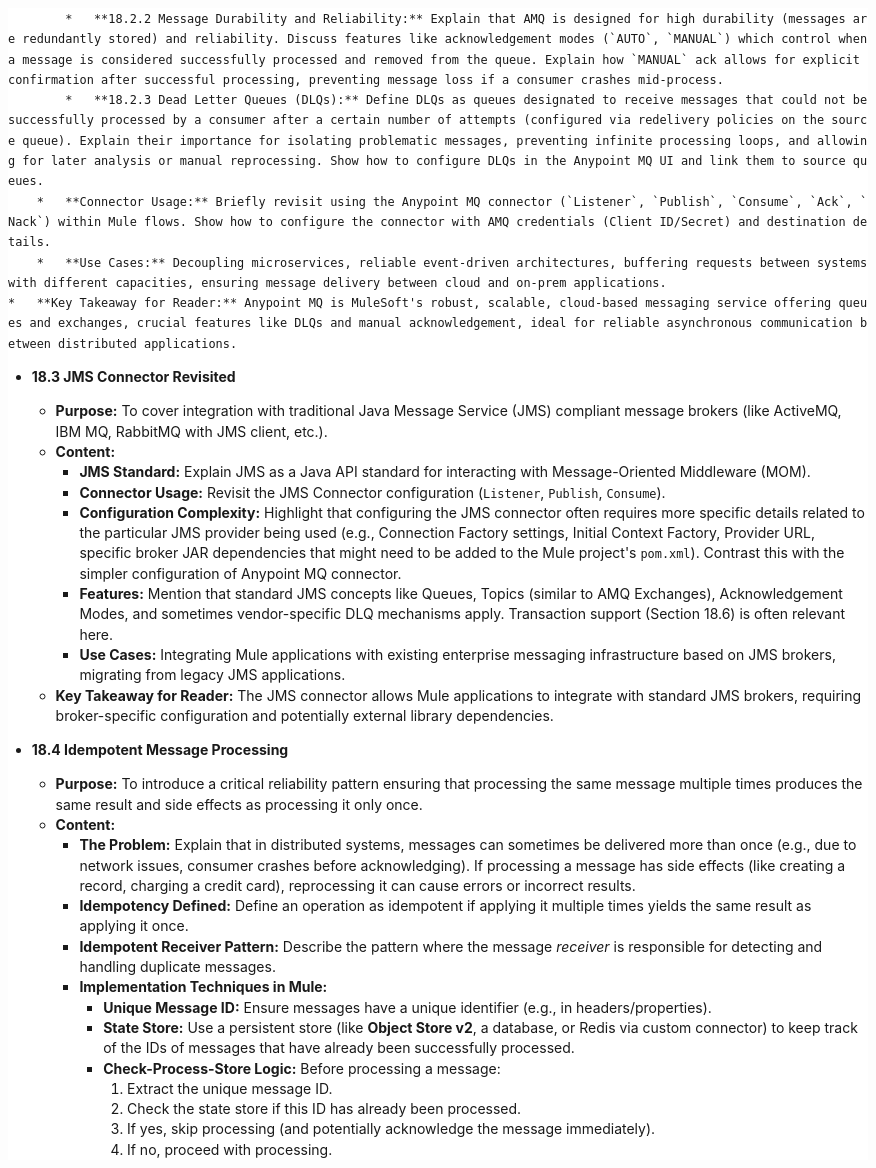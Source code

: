             *   **18.2.2 Message Durability and Reliability:** Explain that AMQ is designed for high durability (messages are redundantly stored) and reliability. Discuss features like acknowledgement modes (`AUTO`, `MANUAL`) which control when a message is considered successfully processed and removed from the queue. Explain how `MANUAL` ack allows for explicit confirmation after successful processing, preventing message loss if a consumer crashes mid-process.
            *   **18.2.3 Dead Letter Queues (DLQs):** Define DLQs as queues designated to receive messages that could not be successfully processed by a consumer after a certain number of attempts (configured via redelivery policies on the source queue). Explain their importance for isolating problematic messages, preventing infinite processing loops, and allowing for later analysis or manual reprocessing. Show how to configure DLQs in the Anypoint MQ UI and link them to source queues.
        *   **Connector Usage:** Briefly revisit using the Anypoint MQ connector (`Listener`, `Publish`, `Consume`, `Ack`, `Nack`) within Mule flows. Show how to configure the connector with AMQ credentials (Client ID/Secret) and destination details.
        *   **Use Cases:** Decoupling microservices, reliable event-driven architectures, buffering requests between systems with different capacities, ensuring message delivery between cloud and on-prem applications.
    *   **Key Takeaway for Reader:** Anypoint MQ is MuleSoft's robust, scalable, cloud-based messaging service offering queues and exchanges, crucial features like DLQs and manual acknowledgement, ideal for reliable asynchronous communication between distributed applications.

*   **18.3 JMS Connector Revisited**
    *   **Purpose:** To cover integration with traditional Java Message Service (JMS) compliant message brokers (like ActiveMQ, IBM MQ, RabbitMQ with JMS client, etc.).
    *   **Content:**
        *   **JMS Standard:** Explain JMS as a Java API standard for interacting with Message-Oriented Middleware (MOM).
        *   **Connector Usage:** Revisit the JMS Connector configuration (`Listener`, `Publish`, `Consume`).
        *   **Configuration Complexity:** Highlight that configuring the JMS connector often requires more specific details related to the particular JMS provider being used (e.g., Connection Factory settings, Initial Context Factory, Provider URL, specific broker JAR dependencies that might need to be added to the Mule project's `pom.xml`). Contrast this with the simpler configuration of Anypoint MQ connector.
        *   **Features:** Mention that standard JMS concepts like Queues, Topics (similar to AMQ Exchanges), Acknowledgement Modes, and sometimes vendor-specific DLQ mechanisms apply. Transaction support (Section 18.6) is often relevant here.
        *   **Use Cases:** Integrating Mule applications with existing enterprise messaging infrastructure based on JMS brokers, migrating from legacy JMS applications.
    *   **Key Takeaway for Reader:** The JMS connector allows Mule applications to integrate with standard JMS brokers, requiring broker-specific configuration and potentially external library dependencies.

*   **18.4 Idempotent Message Processing**
    *   **Purpose:** To introduce a critical reliability pattern ensuring that processing the same message multiple times produces the same result and side effects as processing it only once.
    *   **Content:**
        *   **The Problem:** Explain that in distributed systems, messages can sometimes be delivered more than once (e.g., due to network issues, consumer crashes before acknowledging). If processing a message has side effects (like creating a record, charging a credit card), reprocessing it can cause errors or incorrect results.
        *   **Idempotency Defined:** Define an operation as idempotent if applying it multiple times yields the same result as applying it once.
        *   **Idempotent Receiver Pattern:** Describe the pattern where the message *receiver* is responsible for detecting and handling duplicate messages.
        *   **Implementation Techniques in Mule:**
            *   **Unique Message ID:** Ensure messages have a unique identifier (e.g., in headers/properties).
            *   **State Store:** Use a persistent store (like **Object Store v2**, a database, or Redis via custom connector) to keep track of the IDs of messages that have already been successfully processed.
            *   **Check-Process-Store Logic:** Before processing a message:
                1.  Extract the unique message ID.
                2.  Check the state store if this ID has already been processed.
                3.  If yes, skip processing (and potentially acknowledge the message immediately).
                4.  If no, proceed with processing.